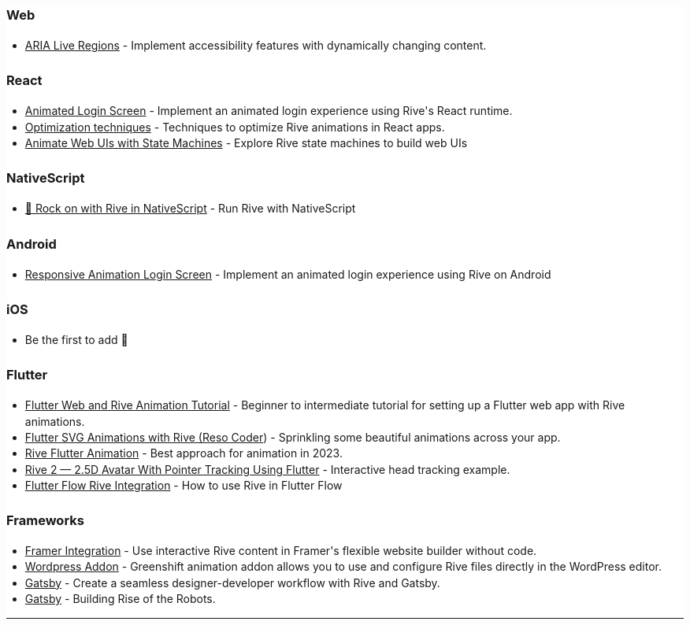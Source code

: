 ### Web

- [ARIA Live Regions](https://rive.app/blog/accesible-web-animations-aria-live-regions) - Implement accessibility features with dynamically changing content.

### React

- [Animated Login Screen](https://rive.app/blog/animated-login-screen-implementation) - Implement an animated login experience using Rive's React runtime.
- [Optimization techniques](https://pixelpoint.io/blog/rive-react-optimizations/) - Techniques to optimize Rive animations in React apps.
- [Animate Web UIs with State Machines](https://marmelab.com/blog/2023/01/30/rive-animation-state-machine.html) - Explore Rive state machines to build web UIs

### NativeScript
- [🤘 Rock on with Rive in NativeScript](https://blog.nativescript.org/nativescript-rive/) - Run Rive with NativeScript

### Android
- [Responsive Animation Login Screen](https://github.com/cumpatomas/rive-on-android/tree/login_button) - Implement an animated login experience using Rive on Android

### iOS
- Be the first to add 🚀

### Flutter

- [Flutter Web and Rive Animation Tutorial](https://dev.to/suhavi/flutter-web-and-rive-animation-tutorial-5f5k) - Beginner to intermediate tutorial for setting up a Flutter web app with Rive animations.
- [Flutter SVG Animations with Rive (Reso Coder](https://resocoder.com/2021/08/27/flutter-svg-animations-with-rive/)) - Sprinkling some beautiful animations across your app.
- [Rive Flutter Animation](https://flutterservice.com/rive-flutter-animation/) - Best approach for animation in 2023.
- [Rive 2 — 2.5D Avatar With Pointer Tracking Using Flutter](https://betterprogramming.pub/rive-2-2-5d-avatar-with-pointer-tracking-6ea069df2fa) - Interactive head tracking example.
- [Flutter Flow Rive Integration](https://docs.flutterflow.io/actions/actions/animation/rive-animation) - How to use Rive in Flutter Flow

### Frameworks

- [Framer Integration](https://rive.app/blog/rive-framer) - Use interactive Rive content in Framer's flexible website builder without code.
- [Wordpress Addon](https://greenshiftwp.com/rive-app-wordpress-addon/) - Greenshift animation addon allows you to use and configure Rive files directly in the WordPress editor.
- [Gatsby](https://rive.app/blog/rive-gatsby-rise-of-the-robots) - Create a seamless designer-developer workflow with Rive and Gatsby.
- [Gatsby](https://www.gatsbyjs.com/blog/building-rise-of-the-robots/) - Building Rise of the Robots.

---
